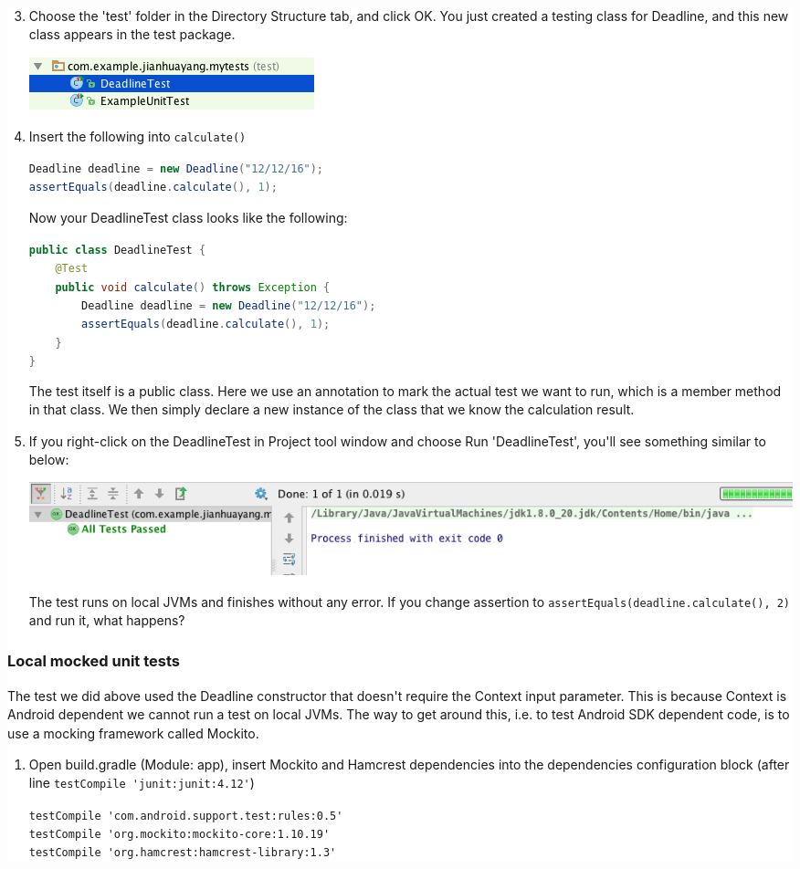 3. Choose the 'test' folder in the Directory Structure tab, and click OK. You just created a testing class for Deadline, and this new class appears in the test package.
    
    ![](.md_images/testclass.png)
    
4. Insert the following into `calculate()`
    
    ```java
    Deadline deadline = new Deadline("12/12/16");
    assertEquals(deadline.calculate(), 1);
    ```
    
    Now your DeadlineTest class looks like the following:
    
    ```java
    public class DeadlineTest {
        @Test
        public void calculate() throws Exception {
            Deadline deadline = new Deadline("12/12/16");
            assertEquals(deadline.calculate(), 1);
        }
    }
    ```
    
    The test itself is a public class. Here we use an annotation to mark the actual test we want to run, which is a member method in that class. We then simply declare a new instance of the class that we know the calculation result.
    
5. If you right-click on the DeadlineTest in Project tool window and choose Run 'DeadlineTest', you'll see something similar to below:
    
    ![](.md_images/unitresult.png)
    
    The test runs on local JVMs and finishes without any error. If you change assertion to `assertEquals(deadline.calculate(), 2)` and run it, what happens?

### Local mocked unit tests

The test we did above used the Deadline constructor that doesn't require the Context input parameter. This is because Context is Android dependent we cannot run a test on local JVMs. The way to get around this, i.e. to test Android SDK dependent code, is to use a mocking framework called Mockito.

1. Open build.gradle (Module: app), insert Mockito and Hamcrest dependencies into the dependencies configuration block (after line `testCompile 'junit:junit:4.12'`)
    
    ```xml
    testCompile 'com.android.support.test:rules:0.5'
    testCompile 'org.mockito:mockito-core:1.10.19'
    testCompile 'org.hamcrest:hamcrest-library:1.3'
    ```
    